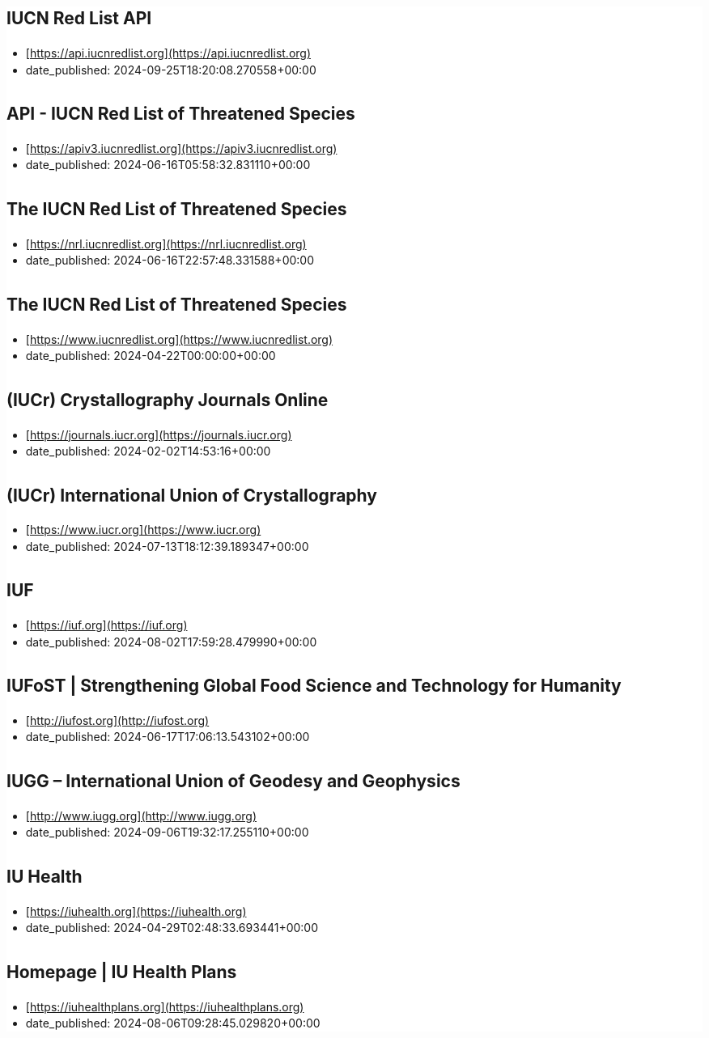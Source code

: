  ## IUCN Red List API
 - [https://api.iucnredlist.org](https://api.iucnredlist.org)
 - date_published: 2024-09-25T18:20:08.270558+00:00

 ## API - IUCN Red List of Threatened Species
 - [https://apiv3.iucnredlist.org](https://apiv3.iucnredlist.org)
 - date_published: 2024-06-16T05:58:32.831110+00:00

 ## The IUCN Red List of Threatened Species
 - [https://nrl.iucnredlist.org](https://nrl.iucnredlist.org)
 - date_published: 2024-06-16T22:57:48.331588+00:00

 ## The IUCN Red List of Threatened Species
 - [https://www.iucnredlist.org](https://www.iucnredlist.org)
 - date_published: 2024-04-22T00:00:00+00:00

 ## (IUCr) Crystallography Journals Online
 - [https://journals.iucr.org](https://journals.iucr.org)
 - date_published: 2024-02-02T14:53:16+00:00

 ## (IUCr) International Union of Crystallography
 - [https://www.iucr.org](https://www.iucr.org)
 - date_published: 2024-07-13T18:12:39.189347+00:00

 ## IUF
 - [https://iuf.org](https://iuf.org)
 - date_published: 2024-08-02T17:59:28.479990+00:00

 ## IUFoST | Strengthening Global Food Science and Technology for Humanity
 - [http://iufost.org](http://iufost.org)
 - date_published: 2024-06-17T17:06:13.543102+00:00

 ## IUGG – International Union of Geodesy and Geophysics
 - [http://www.iugg.org](http://www.iugg.org)
 - date_published: 2024-09-06T19:32:17.255110+00:00

 ## IU Health
 - [https://iuhealth.org](https://iuhealth.org)
 - date_published: 2024-04-29T02:48:33.693441+00:00

 ## Homepage | IU Health Plans
 - [https://iuhealthplans.org](https://iuhealthplans.org)
 - date_published: 2024-08-06T09:28:45.029820+00:00
